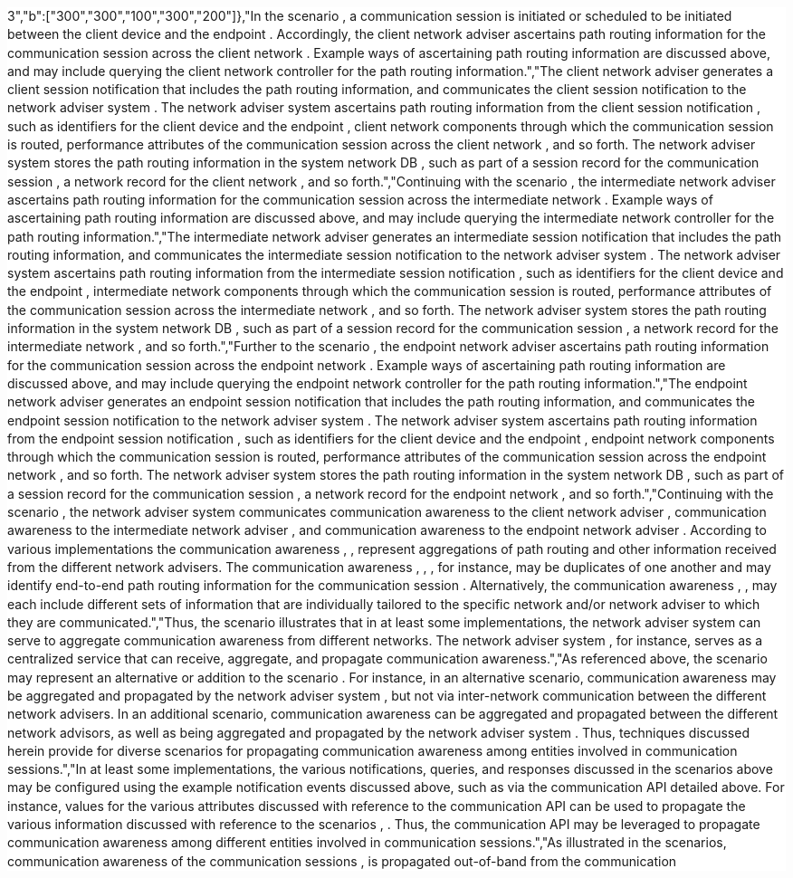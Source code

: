 3","b":["300","300","100","300","200"]},"In the scenario , a communication session  is initiated or scheduled to be initiated between the client device  and the endpoint . Accordingly, the client network adviser  ascertains path routing information for the communication session  across the client network . Example ways of ascertaining path routing information are discussed above, and may include querying the client network controller  for the path routing information.","The client network adviser  generates a client session notification  that includes the path routing information, and communicates the client session notification  to the network adviser system . The network adviser system  ascertains path routing information from the client session notification , such as identifiers for the client device  and the endpoint , client network components  through which the communication session  is routed, performance attributes of the communication session  across the client network , and so forth. The network adviser system  stores the path routing information in the system network DB , such as part of a session record for the communication session , a network record for the client network , and so forth.","Continuing with the scenario , the intermediate network adviser  ascertains path routing information for the communication session  across the intermediate network . Example ways of ascertaining path routing information are discussed above, and may include querying the intermediate network controller  for the path routing information.","The intermediate network adviser  generates an intermediate session notification  that includes the path routing information, and communicates the intermediate session notification  to the network adviser system . The network adviser system  ascertains path routing information from the intermediate session notification , such as identifiers for the client device  and the endpoint , intermediate network components  through which the communication session is routed, performance attributes of the communication session  across the intermediate network , and so forth. The network adviser system  stores the path routing information in the system network DB , such as part of a session record for the communication session , a network record for the intermediate network , and so forth.","Further to the scenario , the endpoint network adviser  ascertains path routing information for the communication session  across the endpoint network . Example ways of ascertaining path routing information are discussed above, and may include querying the endpoint network controller  for the path routing information.","The endpoint network adviser  generates an endpoint session notification  that includes the path routing information, and communicates the endpoint session notification  to the network adviser system . The network adviser system  ascertains path routing information from the endpoint session notification , such as identifiers for the client device  and the endpoint , endpoint network components  through which the communication session is routed, performance attributes of the communication session  across the endpoint network , and so forth. The network adviser system  stores the path routing information in the system network DB , such as part of a session record for the communication session , a network record for the endpoint network , and so forth.","Continuing with the scenario , the network adviser system  communicates communication awareness to the client network adviser , communication awareness to the intermediate network adviser , and communication awareness to the endpoint network adviser . According to various implementations the communication awareness , , represent aggregations of path routing and other information received from the different network advisers. The communication awareness , , , for instance, may be duplicates of one another and may identify end-to-end path routing information for the communication session . Alternatively, the communication awareness , , may each include different sets of information that are individually tailored to the specific network and\/or network adviser to which they are communicated.","Thus, the scenario  illustrates that in at least some implementations, the network adviser system  can serve to aggregate communication awareness from different networks. The network adviser system , for instance, serves as a centralized service that can receive, aggregate, and propagate communication awareness.","As referenced above, the scenario  may represent an alternative or addition to the scenario . For instance, in an alternative scenario, communication awareness may be aggregated and propagated by the network adviser system , but not via inter-network communication between the different network advisers. In an additional scenario, communication awareness can be aggregated and propagated between the different network advisors, as well as being aggregated and propagated by the network adviser system . Thus, techniques discussed herein provide for diverse scenarios for propagating communication awareness among entities involved in communication sessions.","In at least some implementations, the various notifications, queries, and responses discussed in the scenarios above may be configured using the example notification events discussed above, such as via the communication API detailed above. For instance, values for the various attributes discussed with reference to the communication API can be used to propagate the various information discussed with reference to the scenarios , . Thus, the communication API may be leveraged to propagate communication awareness among different entities involved in communication sessions.","As illustrated in the scenarios, communication awareness of the communication sessions ,  is propagated out-of-band from the communication